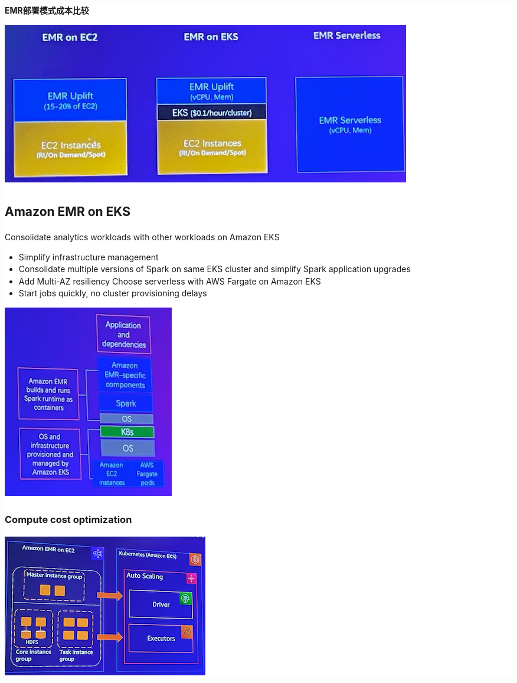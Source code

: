 **EMR部署模式成本比较**

![Alt Image Text](../images/chap12_2_14.png "Body image")

## Amazon EMR on EKS

Consolidate analytics workloads with other workloads on Amazon EKS

* Simplify infrastructure management
* Consolidate multiple versions of Spark on same EKS cluster and simplify Spark application upgrades
* Add Multi-AZ resiliency Choose serverless with AWS Fargate on Amazon EKS
* Start jobs quickly, no cluster provisioning delays

![Alt Image Text](../images/chap12_2_15.png "Body image")

### Compute cost optimization

![Alt Image Text](../images/chap12_2_16.png "Body image")
